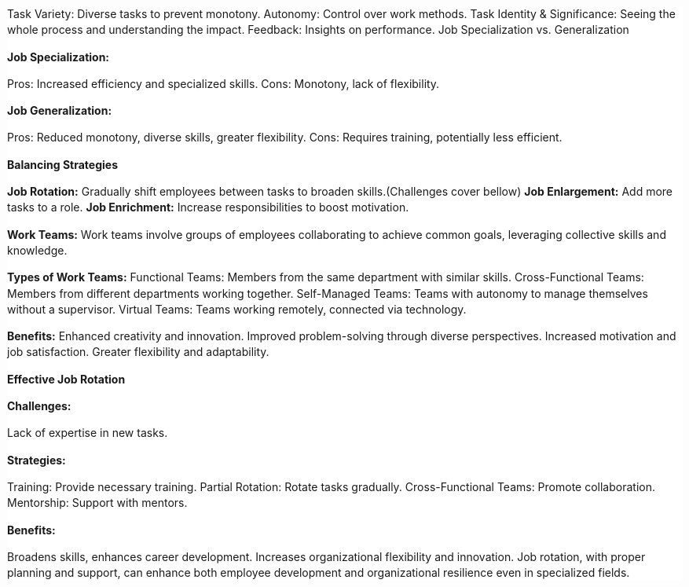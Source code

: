 Task Variety: Diverse tasks to prevent monotony.
Autonomy: Control over work methods.
Task Identity & Significance: Seeing the whole process and understanding the impact.
Feedback: Insights on performance.
Job Specialization vs. Generalization

**Job Specialization:**

Pros: Increased efficiency and specialized skills.
Cons: Monotony, lack of flexibility.

**Job Generalization:**

Pros: Reduced monotony, diverse skills, greater flexibility.
Cons: Requires training, potentially less efficient.

**Balancing Strategies**

**Job Rotation:** Gradually shift employees between tasks to broaden skills.(Challenges cover bellow)
**Job Enlargement:** Add more tasks to a role.
**Job Enrichment:** Increase responsibilities to boost motivation.

**Work Teams:**
Work teams involve groups of employees collaborating to achieve common goals, leveraging collective skills and knowledge.

**Types of Work Teams:**
Functional Teams: Members from the same department with similar skills.
Cross-Functional Teams: Members from different departments working together.
Self-Managed Teams: Teams with autonomy to manage themselves without a supervisor.
Virtual Teams: Teams working remotely, connected via technology.

**Benefits:**
Enhanced creativity and innovation.
Improved problem-solving through diverse perspectives.
Increased motivation and job satisfaction.
Greater flexibility and adaptability.


**Effective Job Rotation**

**Challenges:**

Lack of expertise in new tasks.

**Strategies:**

Training: Provide necessary training.
Partial Rotation: Rotate tasks gradually.
Cross-Functional Teams: Promote collaboration.
Mentorship: Support with mentors.

**Benefits:**

Broadens skills, enhances career development.
Increases organizational flexibility and innovation.
Job rotation, with proper planning and support, can enhance both employee development and organizational resilience even in specialized fields.
